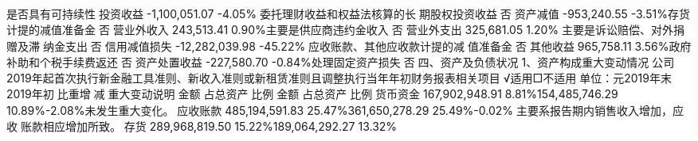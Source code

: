 是否具有可持续性
投资收益
-1,100,051.07
-4.05%
委托理财收益和权益法核算的长
期股权投资收益
否
资产减值
-953,240.55
-3.51%存货计提的减值准备金
否
营业外收入
243,513.41
0.90%主要是供应商违约金收入
否
营业外支出
325,681.05
1.20%
主要是诉讼赔偿、对外捐赠及滞
纳金支出
否
信用减值损失
-12,282,039.98
-45.22%
应收账款、其他应收款计提的减
值准备金
否
其他收益
965,758.11
3.56%政府补助和个税手续费返还
否
资产处置收益
-227,580.70
-0.84%处理固定资产损失
否
四、资产及负债状况
1、资产构成重大变动情况
公司2019年起首次执行新金融工具准则、新收入准则或新租赁准则且调整执行当年年初财务报表相关项目
√适用□不适用
单位：元2019年末
2019年初
比重增
减
重大变动说明
金额
占总资产
比例
金额
占总资产
比例
货币资金
167,902,948.91
8.81%154,485,746.29
10.89%-2.08%未发生重大变化。
应收账款
485,194,591.83
25.47%361,650,278.29
25.49%-0.02%
主要系报告期内销售收入增加，应收
账款相应增加所致。
存货
289,968,819.50
15.22%189,064,292.27
13.32%